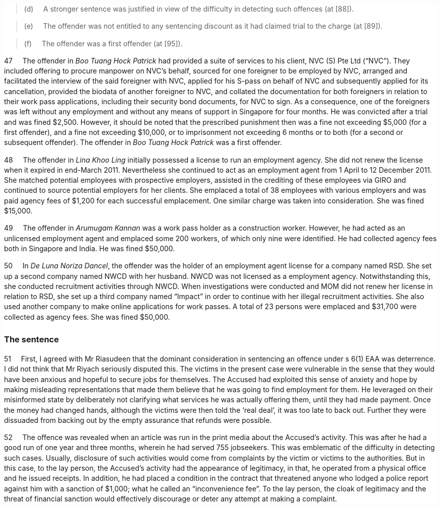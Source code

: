 > (d)     A stronger sentence was justified in view of the difficulty in detecting such offences (at \[88\]).

> (e)     The offender was not entitled to any sentencing discount as it had claimed trial to the charge (at \[89\]).

> (f)     The offender was a first offender (at \[95\]).

47     The offender in _Boo Tuang Hock Patrick_ had provided a suite of services to his client, NVC (S) Pte Ltd (“NVC”). They included offering to procure manpower on NVC’s behalf, sourced for one foreigner to be employed by NVC, arranged and facilitated the interview of the said foreigner with NVC, applied for his S-pass on behalf of NVC and subsequently applied for its cancellation, provided the biodata of another foreigner to NVC, and collated the documentation for both foreigners in relation to their work pass applications, including their security bond documents, for NVC to sign. As a consequence, one of the foreigners was left without any employment and without any means of support in Singapore for four months. He was convicted after a trial and was fined $2,500. However, it should be noted that the prescribed punishment then was a fine not exceeding $5,000 (for a first offender), and a fine not exceeding $10,000, or to imprisonment not exceeding 6 months or to both (for a second or subsequent offender). The offender in _Boo Tuang Hock Patrick_ was a first offender.

48     The offender in _Lina Khoo Ling_ initially possessed a license to run an employment agency. She did not renew the license when it expired in end-March 2011. Nevertheless she continued to act as an employment agent from 1 April to 12 December 2011. She matched potential employees with prospective employers, assisted in the crediting of these employees via GIRO and continued to source potential employers for her clients. She emplaced a total of 38 employees with various employers and was paid agency fees of $1,200 for each successful emplacement. One similar charge was taken into consideration. She was fined $15,000.

49     The offender in _Arumugam Kannan_ was a work pass holder as a construction worker. However, he had acted as an unlicensed employment agent and emplaced some 200 workers, of which only nine were identified. He had collected agency fees both in Singapore and India. He was fined $50,000.

50     In _De Luna Noriza Dancel_, the offender was the holder of an employment agent license for a company named RSD. She set up a second company named NWCD with her husband. NWCD was not licensed as a employment agency. Notwithstanding this, she conducted recruitment activities through NWCD. When investigations were conducted and MOM did not renew her license in relation to RSD, she set up a third company named “Impact” in order to continue with her illegal recruitment activities. She also used another company to make online applications for work passes. A total of 23 persons were emplaced and $31,700 were collected as agency fees. She was fined $50,000.

### The sentence

51     First, I agreed with Mr Riasudeen that the dominant consideration in sentencing an offence under s 6(1) EAA was deterrence. I did not think that Mr Riyach seriously disputed this. The victims in the present case were vulnerable in the sense that they would have been anxious and hopeful to secure jobs for themselves. The Accused had exploited this sense of anxiety and hope by making misleading representations that made them believe that he was going to find employment for them. He leveraged on their misinformed state by deliberately not clarifying what services he was actually offering them, until they had made payment. Once the money had changed hands, although the victims were then told the ‘real deal’, it was too late to back out. Further they were dissuaded from backing out by the empty assurance that refunds were possible.

52     The offence was revealed when an article was run in the print media about the Accused’s activity. This was after he had a good run of one year and three months, wherein he had served 755 jobseekers. This was emblematic of the difficulty in detecting such cases. Usually, disclosure of such activities would come from complaints by the victim or victims to the authorities. But in this case, to the lay person, the Accused’s activity had the appearance of legitimacy, in that, he operated from a physical office and he issued receipts. In addition, he had placed a condition in the contract that threatened anyone who lodged a police report against him with a sanction of $1,000; what he called an “inconvenience fee”. To the lay person, the cloak of legitimacy and the threat of financial sanction would effectively discourage or deter any attempt at making a complaint.


[^1]: See for example, Exhibit P12.
[^2]: s 2 of the EAA.
[^3]: Brian A Garner, editor in chief (2014), Black’s law dictionary, St Paul, MN Thomson Reuters, page 183.
[^4]: NE Day 2 page 9 lines 25-30, NE Day 2 page 45 lines 3-8.
[^5]: NE Day 2 page 93 lines 10-16.
[^6]: NE Day 2 page 98 lines 13-23.
[^7]: NE Day 3, page 104 lines 11-27.
[^8]: Accused’s statement to MOM, Exhibit P21, at \[4\].
[^9]: NE Day 3, page 26 lines 2-15.
[^10]: _Singapore Parliamentary Debates, Official Reports_ (11 Jan 2011) _\[vol 87\] at col(s) 2288 to 2290 \[Mr Lee Yi Shyan, Minister of State for Manpower\]_
[^11]: See footnote 1, at col 2289.
[^12]: See footnote 1, at col 2288.
[^13]: As am example, see Exhibit P12, term no. 2.